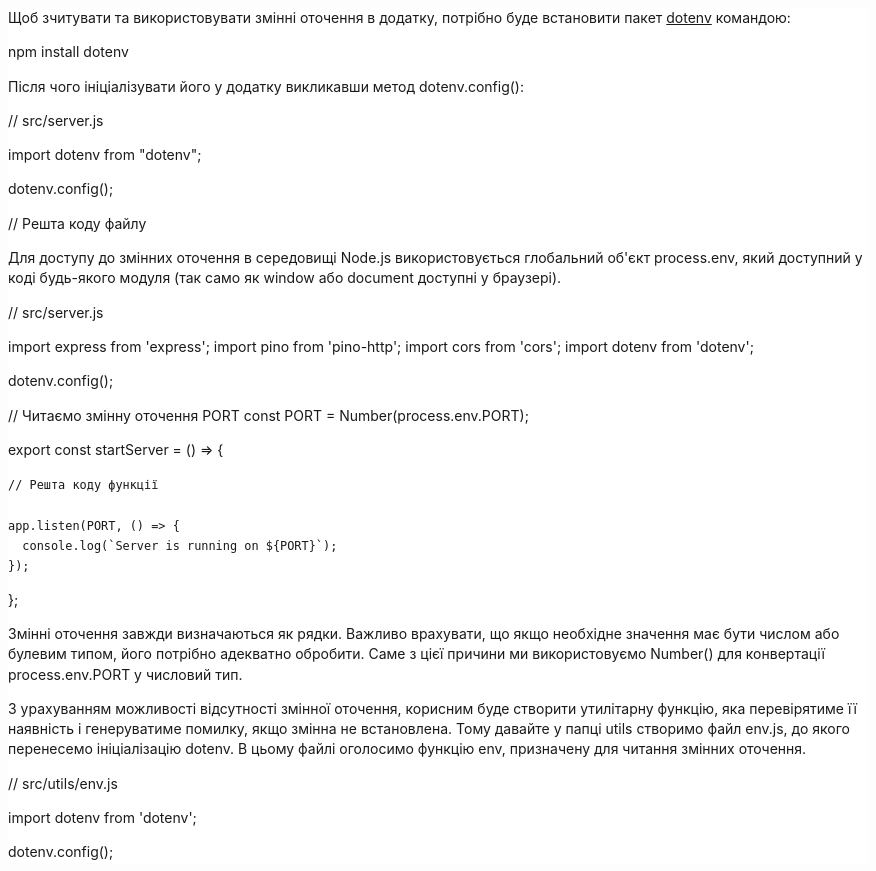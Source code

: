 

Щоб зчитувати та використовувати змінні оточення в додатку, потрібно буде встановити пакет [dotenv](<https://www.npmjs.com/package/dotenv>) командою:

npm install dotenv



Після чого ініціалізувати його у додатку викликавши метод dotenv.config():

// src/server.js

import dotenv from "dotenv";

dotenv.config();

// Решта коду файлу



Для доступу до змінних оточення в середовищі Node.js використовується глобальний об'єкт process.env, який доступний у коді будь-якого модуля (так само як window або document доступні у браузері).

// src/server.js

import express from 'express';
import pino from 'pino-http';
import cors from 'cors';
import dotenv from 'dotenv';

dotenv.config();

// Читаємо змінну оточення PORT
const PORT = Number(process.env.PORT);

export const startServer = () => {

	// Решта коду функції

	app.listen(PORT, () => {
	  console.log(`Server is running on ${PORT}`);
	});
};



Змінні оточення завжди визначаються як рядки. Важливо врахувати, що якщо необхідне значення має бути числом або булевим типом, його потрібно адекватно обробити. Саме з цієї причини ми використовуємо Number() для конвертації process.env.PORT у числовий тип.


З урахуванням можливості відсутності змінної оточення, корисним буде створити утилітарну функцію, яка перевірятиме її наявність і генеруватиме помилку, якщо змінна не встановлена. Тому давайте у папці utils створимо файл env.js, до якого перенесемо ініціалізацію dotenv. В цьому файлі оголосимо функцію env, призначену для читання змінних оточення.



// src/utils/env.js

import dotenv from 'dotenv';

dotenv.config();
